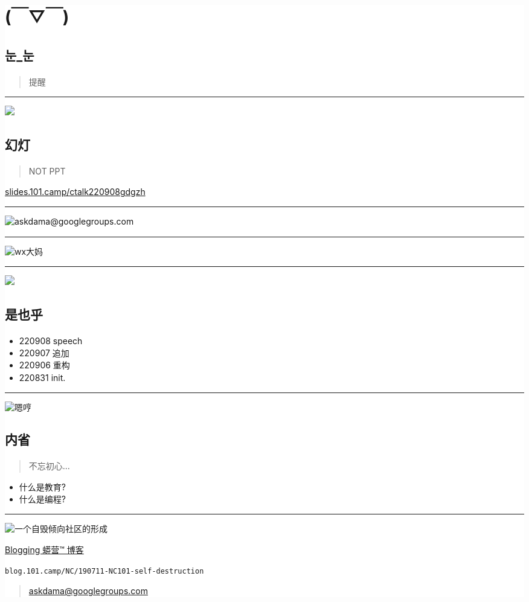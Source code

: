 # (￣▽￣)


## 눈_눈
> 提醒

-------


![](https://ipic.zoomquiet.top/2022-08-31-ctalk_logo.png)

## 幻灯
> NOT PPT

[slides.101.camp/ctalk220908gdgzh](http://slides.101.camp/ctalk220908gdgzh.html)

----

![askdama@**g**oogle**g**roups.com](http://openmindclub.zoomquiet.top/res/KEEP/kcn_ask-dama.jpg?imageView2/2/h/420)


----

![wx大妈](https://ipic.zoomquiet.top/2022-09-08-wx-dama-qr.jpg!/fw/510)



----

![](https://ipic.zoomquiet.top/2022-09-08-WechatIMG110.jpeg!/fw/510)

## 是也乎


- 220908 speech
- 220907 追加
- 220906 重构
- 220831 init.


------

![嗯哼](coscon/2019-09-08-theory101camp_v2.jpg)

## 内省
> 不忘初心...

- 什么是教育?
- 什么是编程?


------

![一个自毁倾向社区的形成](coscon/coscon19QA.gif)

[Blogging 蟒营™ 博客](https://blog.101.camp/NC/190711-NC101-self-destruction//)

    blog.101.camp/NC/190711-NC101-self-destruction
    
> askdama@googlegroups.com

